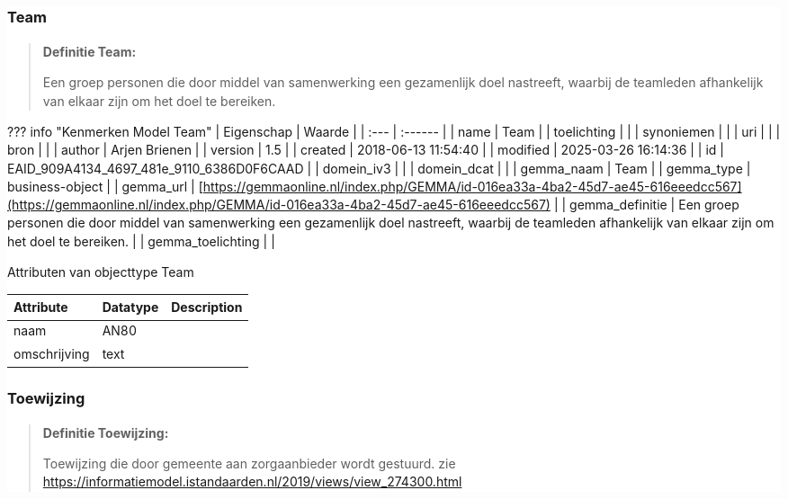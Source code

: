 

### Team
> **Definitie Team:** 
>
> Een groep personen die door middel van samenwerking een gezamenlijk doel nastreeft, waarbij de teamleden afhankelijk van elkaar zijn om het doel te bereiken.

??? info "Kenmerken Model Team"
    | Eigenschap | Waarde |
    | :--- | :------ |
    | name | Team |
    | toelichting |  |
    | synoniemen |  |
    | uri |  |
    | bron |  |
    | author | Arjen Brienen |
    | version | 1.5 |
    | created | 2018-06-13 11:54:40 |
    | modified | 2025-03-26 16:14:36 |
    | id | EAID_909A4134_4697_481e_9110_6386D0F6CAAD |
    | domein_iv3 |  |
    | domein_dcat |  |
    | gemma_naam | Team |
    | gemma_type | business-object |
    | gemma_url | [https://gemmaonline.nl/index.php/GEMMA/id-016ea33a-4ba2-45d7-ae45-616eeedcc567](https://gemmaonline.nl/index.php/GEMMA/id-016ea33a-4ba2-45d7-ae45-616eeedcc567) |
    | gemma_definitie | Een groep personen die door middel van samenwerking een gezamenlijk doel nastreeft, waarbij de teamleden afhankelijk van elkaar zijn om het doel te bereiken. |
    | gemma_toelichting |  |
    

Attributen van objecttype Team

| Attribute | Datatype | Description |
| :--- | :--- | :--- |
| naam | AN80 |  |
| omschrijving | text |  |



### Toewijzing
> **Definitie Toewijzing:** 
>
> Toewijzing die door gemeente aan zorgaanbieder wordt gestuurd. zie https://informatiemodel.istandaarden.nl/2019/views/view_274300.html

